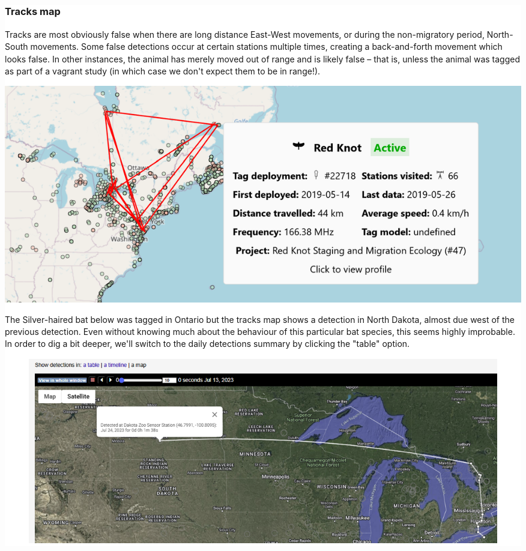 ### Tracks map

Tracks are most obviously false when there are long distance East-West movements, or during the non-migratory period, North-South movements. Some false detections occur at certain stations multiple times, creating a back-and-forth movement which looks false. In other instances, the animal has merely moved out of range and is likely false – that is, unless the animal was tagged as part of a vagrant study (in which case we don't expect them to be in range!).

![Example irregular track where false positives are evident by multiple East-West movements to certain sites](<../../.gitbook/assets/image (17).png>)

The Silver-haired bat below was tagged in Ontario but the tracks map shows a detection in North Dakota, almost due west of the previous detection. Even without knowing much about the behaviour of this particular bat species, this seems highly improbable. In order to dig a bit deeper, we'll switch to the daily detections summary by clicking the "table" option.

<figure><img src="../../.gitbook/assets/2025-03-25_102657.png" alt=""><figcaption></figcaption></figure>
